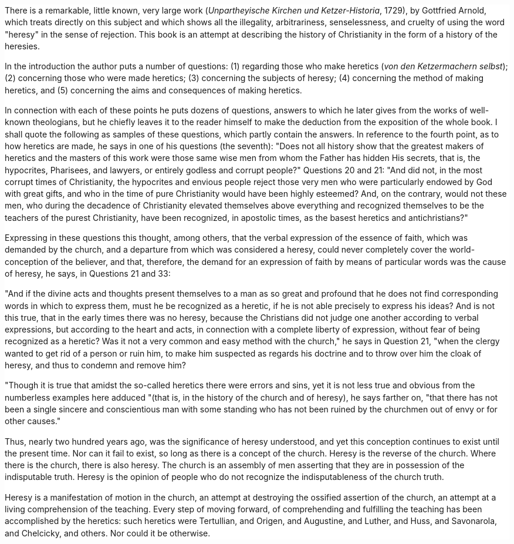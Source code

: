 There is a remarkable, little known, very large work (*Unpartheyische Kirchen und Ketzer-Historia*, 1729), by Gottfried Arnold, which treats directly on this subject and which shows all the illegality, arbitrariness, senselessness, and cruelty of using the word "heresy" in the sense of rejection. This book is an attempt at describing the history of Christianity in the form of a history of the heresies.

In the introduction the author puts a number of questions: (1) regarding those who make heretics (*von den Ketzermachern selbst*); (2) concerning those who were made heretics; (3) concerning the subjects of heresy; (4) concerning the method of making heretics, and (5) concerning the aims and consequences of making heretics.

In connection with each of these points he puts dozens of questions, answers to which he later gives from the works of well-known theologians, but he chiefly leaves it to the reader himself to make the deduction from the exposition of the whole book. I shall quote the following as samples of these questions, which partly contain the answers. In reference to the fourth point, as to how heretics are made, he says in one of his questions (the seventh): "Does not all history show that the greatest makers of heretics and the masters of this work were those same wise men from whom the Father has hidden His secrets, that is, the hypocrites, Pharisees, and lawyers, or entirely godless and corrupt people?" Questions 20 and 21: "And did not, in the most corrupt times of Christianity, the hypocrites and envious people reject those very men who were particularly endowed by God with great gifts, and who in the time of pure Christianity would have been highly esteemed? And, on the contrary, would not these men, who during the decadence of Christianity elevated themselves above everything and recognized themselves to be the teachers of the purest Christianity, have been recognized, in apostolic times, as the basest heretics and antichristians?"

Expressing in these questions this thought, among others, that the verbal expression of the essence of faith, which was demanded by the church, and a departure from which was considered a heresy, could never completely cover the world-conception of the believer, and that, therefore, the demand for an expression of faith by means of particular words was the cause of heresy, he says, in Questions 21 and 33:

"And if the divine acts and thoughts present themselves to a man as so great and profound that he does not find corresponding words in which to express them, must he be recognized as a heretic, if he is not able precisely to express his ideas? And is not this true, that in the early times there was no heresy, because the Christians did not judge one another according to verbal expressions, but according to the heart and acts, in connection with a complete liberty of expression, without fear of being recognized as a heretic? Was it not a very common and easy method with the church," he says in Question 21, "when the clergy wanted to get rid of a person or ruin him, to make him suspected as regards his doctrine and to throw over him the cloak of heresy, and thus to condemn and remove him?

"Though it is true that amidst the so-called heretics there were errors and sins, yet it is not less true and obvious from the numberless examples here adduced "(that is, in the history of the church and of heresy), he says farther on, "that there has not been a single sincere and conscientious man with some standing who has not been ruined by the churchmen out of envy or for other causes."

Thus, nearly two hundred years ago, was the significance of heresy understood, and yet this conception continues to exist until the present time. Nor can it fail to exist, so long as there is a concept of the church. Heresy is the reverse of the church. Where there is the church, there is also heresy. The church is an assembly of men asserting that they are in possession of the indisputable truth. Heresy is the opinion of people who do not recognize the indisputableness of the church truth.

Heresy is a manifestation of motion in the church, an attempt at destroying the ossified assertion of the church, an attempt at a living comprehension of the teaching. Every step of moving forward, of comprehending and fulfilling the teaching has been accomplished by the heretics: such heretics were Tertullian, and Origen, and Augustine, and Luther, and Huss, and Savonarola, and Chelcicky, and others. Nor could it be otherwise.
